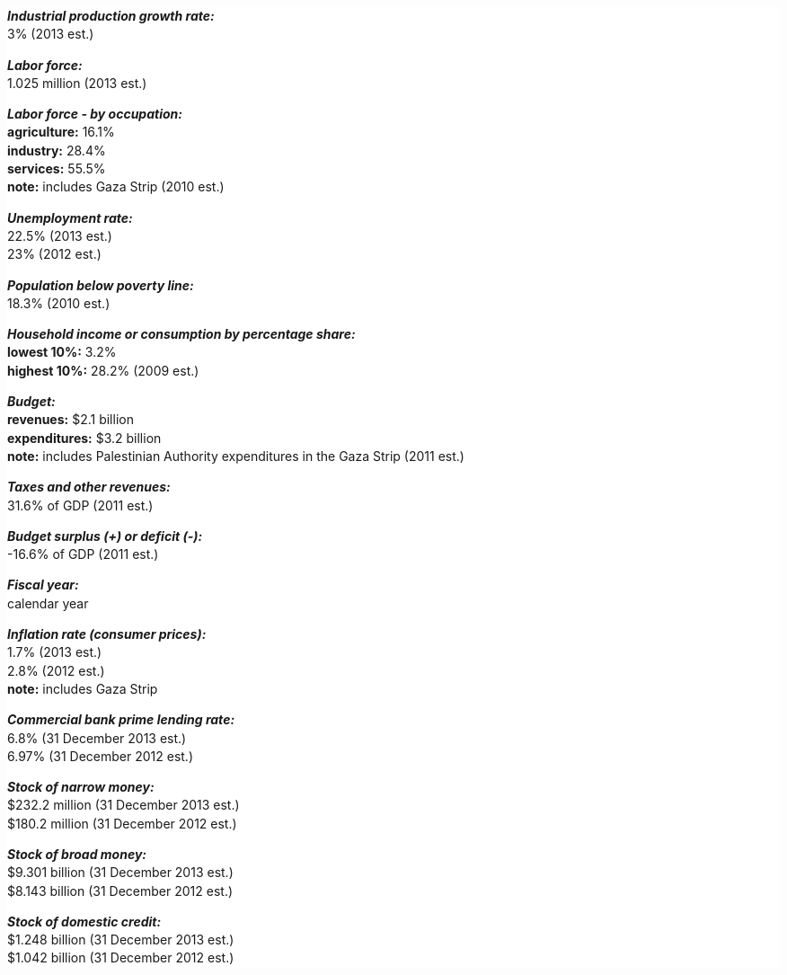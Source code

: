 **_Industrial production growth rate:_**   
3% (2013 est.)

**_Labor force:_**   
1.025 million (2013 est.)

**_Labor force - by occupation:_**   
**agriculture:** 16.1%   
**industry:** 28.4%   
**services:** 55.5%   
**note:** includes Gaza Strip (2010 est.)

**_Unemployment rate:_**   
22.5% (2013 est.)   
23% (2012 est.)

**_Population below poverty line:_**   
18.3% (2010 est.)

**_Household income or consumption by percentage share:_**   
**lowest 10%:** 3.2%   
**highest 10%:** 28.2% (2009 est.)

**_Budget:_**   
**revenues:** $2.1 billion   
**expenditures:** $3.2 billion   
**note:** includes Palestinian Authority expenditures in the Gaza Strip (2011 est.)

**_Taxes and other revenues:_**   
31.6% of GDP (2011 est.)

**_Budget surplus (+) or deficit (-):_**   
-16.6% of GDP (2011 est.)

**_Fiscal year:_**   
calendar year

**_Inflation rate (consumer prices):_**   
1.7% (2013 est.)   
2.8% (2012 est.)   
**note:** includes Gaza Strip

**_Commercial bank prime lending rate:_**   
6.8% (31 December 2013 est.)   
6.97% (31 December 2012 est.)

**_Stock of narrow money:_**   
$232.2 million (31 December 2013 est.)   
$180.2 million (31 December 2012 est.)

**_Stock of broad money:_**   
$9.301 billion (31 December 2013 est.)   
$8.143 billion (31 December 2012 est.)

**_Stock of domestic credit:_**   
$1.248 billion (31 December 2013 est.)   
$1.042 billion (31 December 2012 est.)
